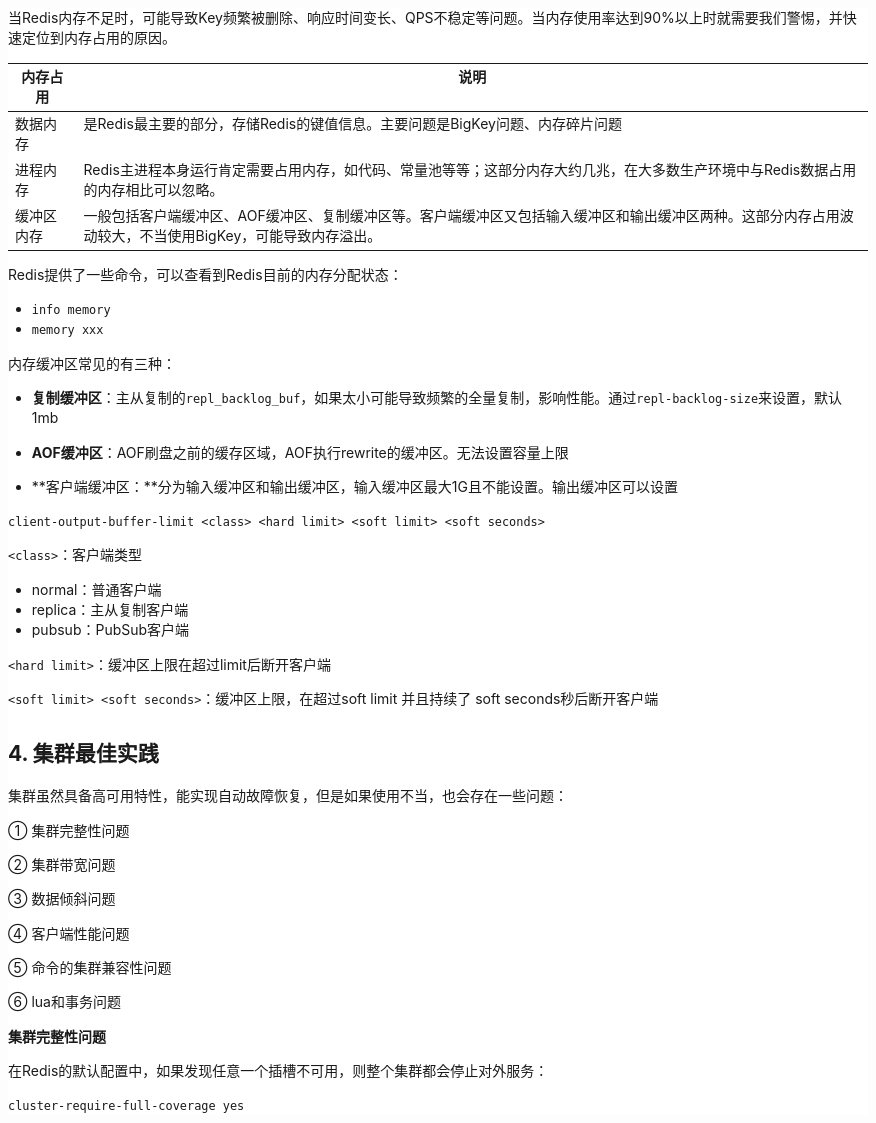 当Redis内存不足时，可能导致Key频繁被删除、响应时间变长、QPS不稳定等问题。当内存使用率达到90%以上时就需要我们警惕，并快速定位到内存占用的原因。

| 内存占用   | 说明                                                         |
| ---------- | ------------------------------------------------------------ |
| 数据内存   | 是Redis最主要的部分，存储Redis的键值信息。主要问题是BigKey问题、内存碎片问题 |
| 进程内存   | Redis主进程本身运⾏肯定需要占⽤内存，如代码、常量池等等；这部分内存⼤约⼏兆，在⼤多数⽣产环境中与Redis数据占⽤的内存相⽐可以忽略。 |
| 缓冲区内存 | 一般包括客户端缓冲区、AOF缓冲区、复制缓冲区等。客户端缓冲区又包括输入缓冲区和输出缓冲区两种。这部分内存占用波动较大，不当使用BigKey，可能导致内存溢出。 |

Redis提供了一些命令，可以查看到Redis目前的内存分配状态：

- `info memory`
- `memory xxx`

内存缓冲区常见的有三种：

- **复制缓冲区**：主从复制的`repl_backlog_buf`，如果太小可能导致频繁的全量复制，影响性能。通过`repl-backlog-size`来设置，默认1mb

- **AOF缓冲区**：AOF刷盘之前的缓存区域，AOF执行rewrite的缓冲区。无法设置容量上限

- **客户端缓冲区：**分为输入缓冲区和输出缓冲区，输入缓冲区最大1G且不能设置。输出缓冲区可以设置

```basic
client-output-buffer-limit <class> <hard limit> <soft limit> <soft seconds>
```

`<class>`：客户端类型

- normal：普通客户端
- replica：主从复制客户端
- pubsub：PubSub客户端

`<hard limit>`：缓冲区上限在超过limit后断开客户端

`<soft limit> <soft seconds>`：缓冲区上限，在超过soft limit 并且持续了 soft seconds秒后断开客户端

 



## 4. 集群最佳实践

集群虽然具备高可用特性，能实现自动故障恢复，但是如果使用不当，也会存在一些问题：

① 集群完整性问题

② 集群带宽问题

③ 数据倾斜问题

④ 客户端性能问题

⑤ 命令的集群兼容性问题

⑥ lua和事务问题

**集群完整性问题**

在Redis的默认配置中，如果发现任意一个插槽不可用，则整个集群都会停止对外服务：

```bash
cluster-require-full-coverage yes
```

